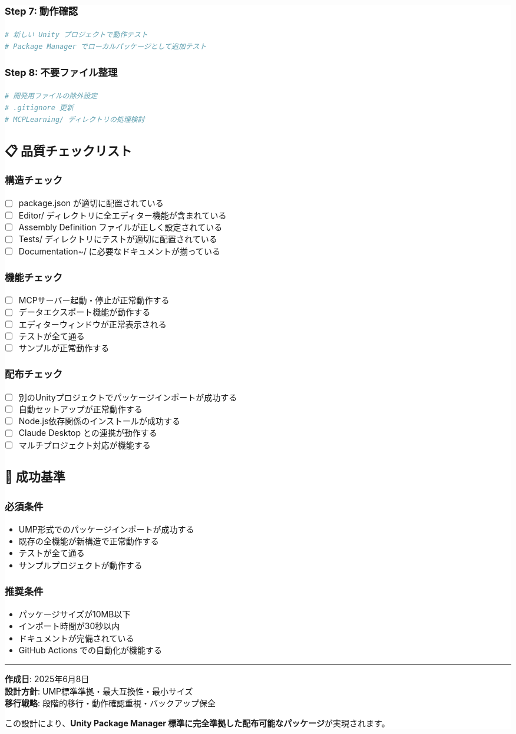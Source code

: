 ### **Step 7: 動作確認**
```bash
# 新しい Unity プロジェクトで動作テスト
# Package Manager でローカルパッケージとして追加テスト
```

### **Step 8: 不要ファイル整理**
```bash
# 開発用ファイルの除外設定
# .gitignore 更新
# MCPLearning/ ディレクトリの処理検討
```

## 📋 品質チェックリスト

### **構造チェック**
- [ ] package.json が適切に配置されている
- [ ] Editor/ ディレクトリに全エディター機能が含まれている
- [ ] Assembly Definition ファイルが正しく設定されている
- [ ] Tests/ ディレクトリにテストが適切に配置されている
- [ ] Documentation~/ に必要なドキュメントが揃っている

### **機能チェック**
- [ ] MCPサーバー起動・停止が正常動作する
- [ ] データエクスポート機能が動作する
- [ ] エディターウィンドウが正常表示される
- [ ] テストが全て通る
- [ ] サンプルが正常動作する

### **配布チェック**
- [ ] 別のUnityプロジェクトでパッケージインポートが成功する
- [ ] 自動セットアップが正常動作する
- [ ] Node.js依存関係のインストールが成功する
- [ ] Claude Desktop との連携が動作する
- [ ] マルチプロジェクト対応が機能する

## 🚦 成功基準

### **必須条件**
- UMP形式でのパッケージインポートが成功する
- 既存の全機能が新構造で正常動作する
- テストが全て通る
- サンプルプロジェクトが動作する

### **推奨条件**
- パッケージサイズが10MB以下
- インポート時間が30秒以内
- ドキュメントが完備されている
- GitHub Actions での自動化が機能する

---

**作成日**: 2025年6月8日  
**設計方針**: UMP標準準拠・最大互換性・最小サイズ  
**移行戦略**: 段階的移行・動作確認重視・バックアップ保全

この設計により、**Unity Package Manager 標準に完全準拠した配布可能なパッケージ**が実現されます。